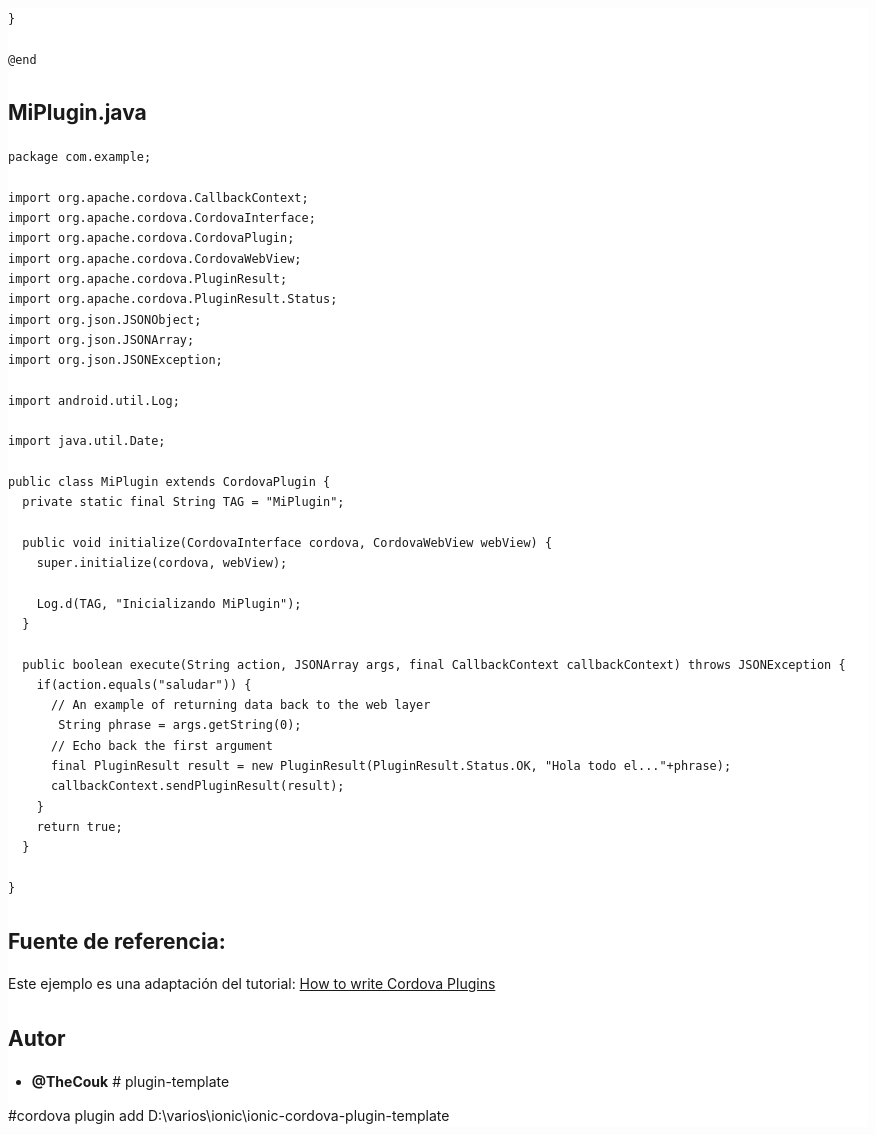 ```
}

@end

```

## MiPlugin.java
```
package com.example;

import org.apache.cordova.CallbackContext;
import org.apache.cordova.CordovaInterface;
import org.apache.cordova.CordovaPlugin;
import org.apache.cordova.CordovaWebView;
import org.apache.cordova.PluginResult;
import org.apache.cordova.PluginResult.Status;
import org.json.JSONObject;
import org.json.JSONArray;
import org.json.JSONException;

import android.util.Log;

import java.util.Date;

public class MiPlugin extends CordovaPlugin {
  private static final String TAG = "MiPlugin";

  public void initialize(CordovaInterface cordova, CordovaWebView webView) {
    super.initialize(cordova, webView);

    Log.d(TAG, "Inicializando MiPlugin");
  }

  public boolean execute(String action, JSONArray args, final CallbackContext callbackContext) throws JSONException {
    if(action.equals("saludar")) {
      // An example of returning data back to the web layer
       String phrase = args.getString(0);
      // Echo back the first argument      
      final PluginResult result = new PluginResult(PluginResult.Status.OK, "Hola todo el..."+phrase);
      callbackContext.sendPluginResult(result);
    }
    return true;
  }

}

```

## Fuente de referencia:
Este ejemplo es una adaptación del tutorial:
[How to write Cordova Plugins](https://medium.com/ionic-and-the-mobile-web/how-to-write-cordova-plugins-864e40025f2)


## Autor

* **@TheCouk** # plugin-template


#cordova plugin add D:\varios\ionic\ionic-cordova-plugin-template